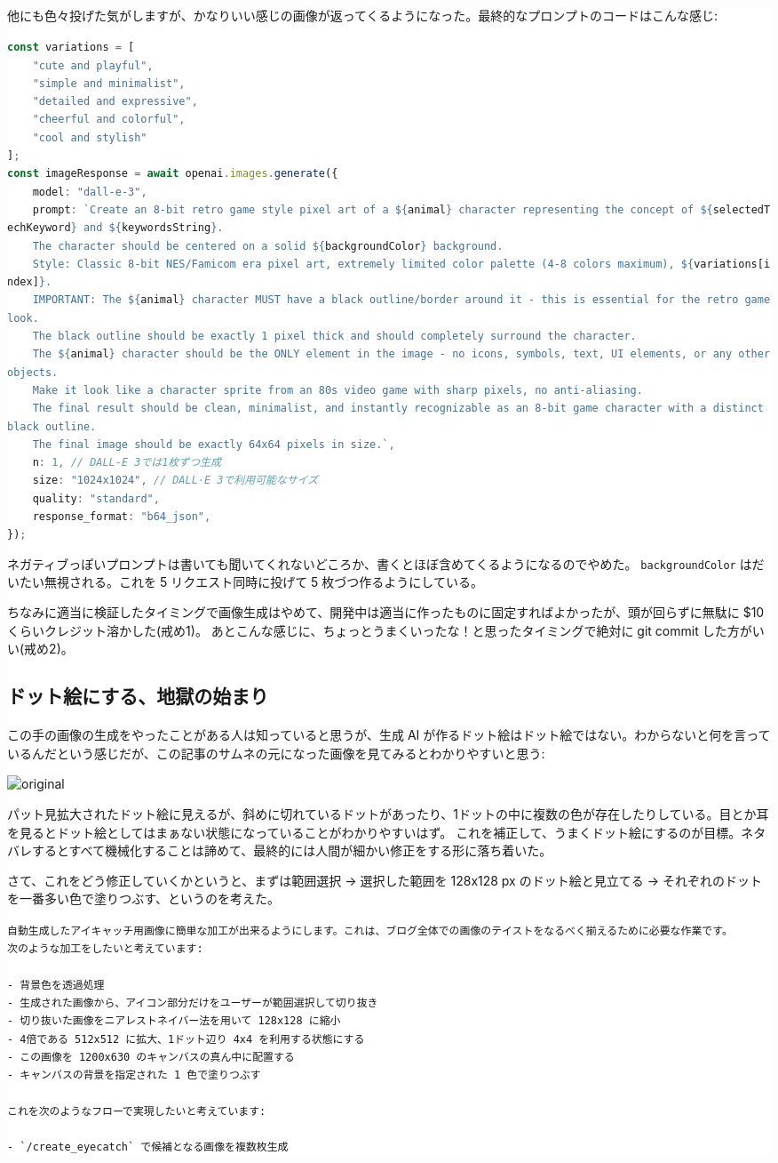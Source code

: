 他にも色々投げた気がしますが、かなりいい感じの画像が返ってくるようになった。最終的なプロンプトのコードはこんな感じ:

```ts
const variations = [
    "cute and playful",
    "simple and minimalist",
    "detailed and expressive",
    "cheerful and colorful",
    "cool and stylish"
];
const imageResponse = await openai.images.generate({
    model: "dall-e-3",
    prompt: `Create an 8-bit retro game style pixel art of a ${animal} character representing the concept of ${selectedTechKeyword} and ${keywordsString}.
    The character should be centered on a solid ${backgroundColor} background.
    Style: Classic 8-bit NES/Famicom era pixel art, extremely limited color palette (4-8 colors maximum), ${variations[index]}.
    IMPORTANT: The ${animal} character MUST have a black outline/border around it - this is essential for the retro game look.
    The black outline should be exactly 1 pixel thick and should completely surround the character.
    The ${animal} character should be the ONLY element in the image - no icons, symbols, text, UI elements, or any other objects.
    Make it look like a character sprite from an 80s video game with sharp pixels, no anti-aliasing.
    The final result should be clean, minimalist, and instantly recognizable as an 8-bit game character with a distinct black outline.
    The final image should be exactly 64x64 pixels in size.`,
    n: 1, // DALL-E 3では1枚ずつ生成
    size: "1024x1024", // DALL·E 3で利用可能なサイズ
    quality: "standard",
    response_format: "b64_json",
});
```

ネガティブっぽいプロンプトは書いても聞いてくれないどころか、書くとほぼ含めてくるようになるのでやめた。 `backgroundColor` はだいたい無視される。これを 5 リクエスト同時に投げて 5 枚づつ作るようにしている。

ちなみに適当に検証したタイミングで画像生成はやめて、開発中は適当に作ったものに固定すればよかったが、頭が回らずに無駄に $10 くらいクレジット溶かした(戒め1)。
あとこんな感じに、ちょっとうまくいったな！と思ったタイミングで絶対に git commit した方がいい(戒め2)。

## ドット絵にする、地獄の始まり

この手の画像の生成をやったことがある人は知っていると思うが、生成 AI が作るドット絵はドット絵ではない。わからないと何を言っているんだという感じだが、この記事のサムネの元になった画像を見てみるとわかりやすいと思う:

<img src="/images/create-eye-catching-visuals-with-ai-01.png" alt="original" />

パット見拡大されたドット絵に見えるが、斜めに切れているドットがあったり、1ドットの中に複数の色が存在したりしている。目とか耳を見るとドット絵としてはまぁない状態になっていることがわかりやすいはず。
これを補正して、うまくドット絵にするのが目標。ネタバレするとすべて機械化することは諦めて、最終的には人間が細かい修正をする形に落ち着いた。

さて、これをどう修正していくかというと、まずは範囲選択 → 選択した範囲を 128x128 px のドット絵と見立てる → それぞれのドットを一番多い色で塗りつぶす、というのを考えた。

```
自動生成したアイキャッチ用画像に簡単な加工が出来るようにします。これは、ブログ全体での画像のテイストをなるべく揃えるために必要な作業です。
次のような加工をしたいと考えています:

- 背景色を透過処理
- 生成された画像から、アイコン部分だけをユーザーが範囲選択して切り抜き
- 切り抜いた画像をニアレストネイバー法を用いて 128x128 に縮小
- 4倍である 512x512 に拡大、1ドット辺り 4x4 を利用する状態にする
- この画像を 1200x630 のキャンバスの真ん中に配置する
- キャンバスの背景を指定された 1 色で塗りつぶす

これを次のようなフローで実現したいと考えています:

- `/create_eyecatch` で候補となる画像を複数枚生成
```